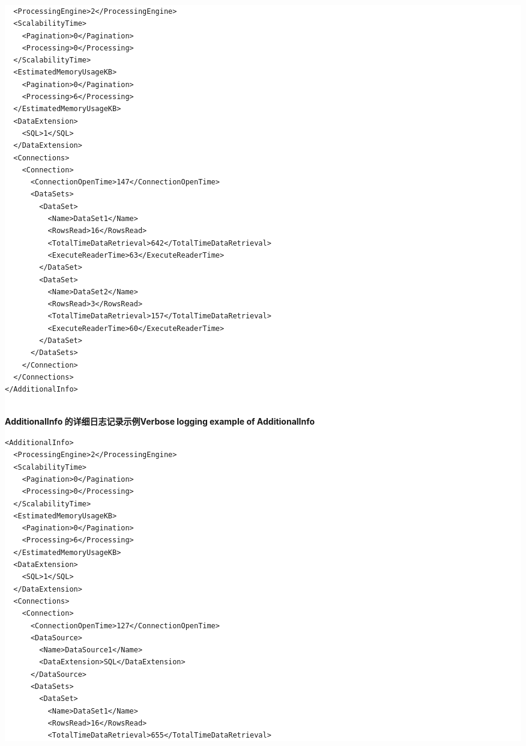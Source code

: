 ```  
  <ProcessingEngine>2</ProcessingEngine>  
  <ScalabilityTime>  
    <Pagination>0</Pagination>  
    <Processing>0</Processing>  
  </ScalabilityTime>  
  <EstimatedMemoryUsageKB>  
    <Pagination>0</Pagination>  
    <Processing>6</Processing>  
  </EstimatedMemoryUsageKB>  
  <DataExtension>  
    <SQL>1</SQL>  
  </DataExtension>  
  <Connections>  
    <Connection>  
      <ConnectionOpenTime>147</ConnectionOpenTime>  
      <DataSets>  
        <DataSet>  
          <Name>DataSet1</Name>  
          <RowsRead>16</RowsRead>  
          <TotalTimeDataRetrieval>642</TotalTimeDataRetrieval>  
          <ExecuteReaderTime>63</ExecuteReaderTime>  
        </DataSet>  
        <DataSet>  
          <Name>DataSet2</Name>  
          <RowsRead>3</RowsRead>  
          <TotalTimeDataRetrieval>157</TotalTimeDataRetrieval>  
          <ExecuteReaderTime>60</ExecuteReaderTime>  
        </DataSet>  
      </DataSets>  
    </Connection>  
  </Connections>  
</AdditionalInfo>  
  
```  
  
 <span data-ttu-id="65a70-235">**AdditionalInfo 的详细日志记录示例**</span><span class="sxs-lookup"><span data-stu-id="65a70-235">**Verbose logging example of AdditionalInfo**</span></span>  
  
```  
<AdditionalInfo>  
  <ProcessingEngine>2</ProcessingEngine>  
  <ScalabilityTime>  
    <Pagination>0</Pagination>  
    <Processing>0</Processing>  
  </ScalabilityTime>  
  <EstimatedMemoryUsageKB>  
    <Pagination>0</Pagination>  
    <Processing>6</Processing>  
  </EstimatedMemoryUsageKB>  
  <DataExtension>  
    <SQL>1</SQL>  
  </DataExtension>  
  <Connections>  
    <Connection>  
      <ConnectionOpenTime>127</ConnectionOpenTime>  
      <DataSource>  
        <Name>DataSource1</Name>  
        <DataExtension>SQL</DataExtension>  
      </DataSource>  
      <DataSets>  
        <DataSet>  
          <Name>DataSet1</Name>  
          <RowsRead>16</RowsRead>  
          <TotalTimeDataRetrieval>655</TotalTimeDataRetrieval>  
```
